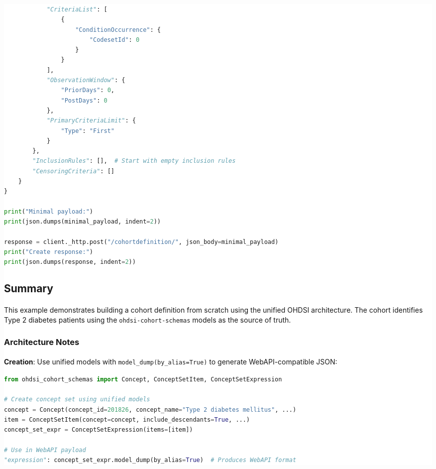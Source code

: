 ```python
            "CriteriaList": [
                {
                    "ConditionOccurrence": {
                        "CodesetId": 0
                    }
                }
            ],
            "ObservationWindow": {
                "PriorDays": 0,
                "PostDays": 0
            },
            "PrimaryCriteriaLimit": {
                "Type": "First"
            }
        },
        "InclusionRules": [],  # Start with empty inclusion rules
        "CensoringCriteria": []
    }
}

print("Minimal payload:")
print(json.dumps(minimal_payload, indent=2))

response = client._http.post("/cohortdefinition/", json_body=minimal_payload)
print("Create response:")
print(json.dumps(response, indent=2))

```

## Summary

This example demonstrates building a cohort definition from scratch using the unified OHDSI architecture. The cohort identifies Type 2 diabetes patients using the `ohdsi-cohort-schemas` models as the source of truth.


### Architecture Notes

**Creation**: Use unified models with `model_dump(by_alias=True)` to generate WebAPI-compatible JSON:
```python
from ohdsi_cohort_schemas import Concept, ConceptSetItem, ConceptSetExpression

# Create concept set using unified models
concept = Concept(concept_id=201826, concept_name="Type 2 diabetes mellitus", ...)
item = ConceptSetItem(concept=concept, include_descendants=True, ...)
concept_set_expr = ConceptSetExpression(items=[item])

# Use in WebAPI payload
"expression": concept_set_expr.model_dump(by_alias=True)  # Produces WebAPI format
```
